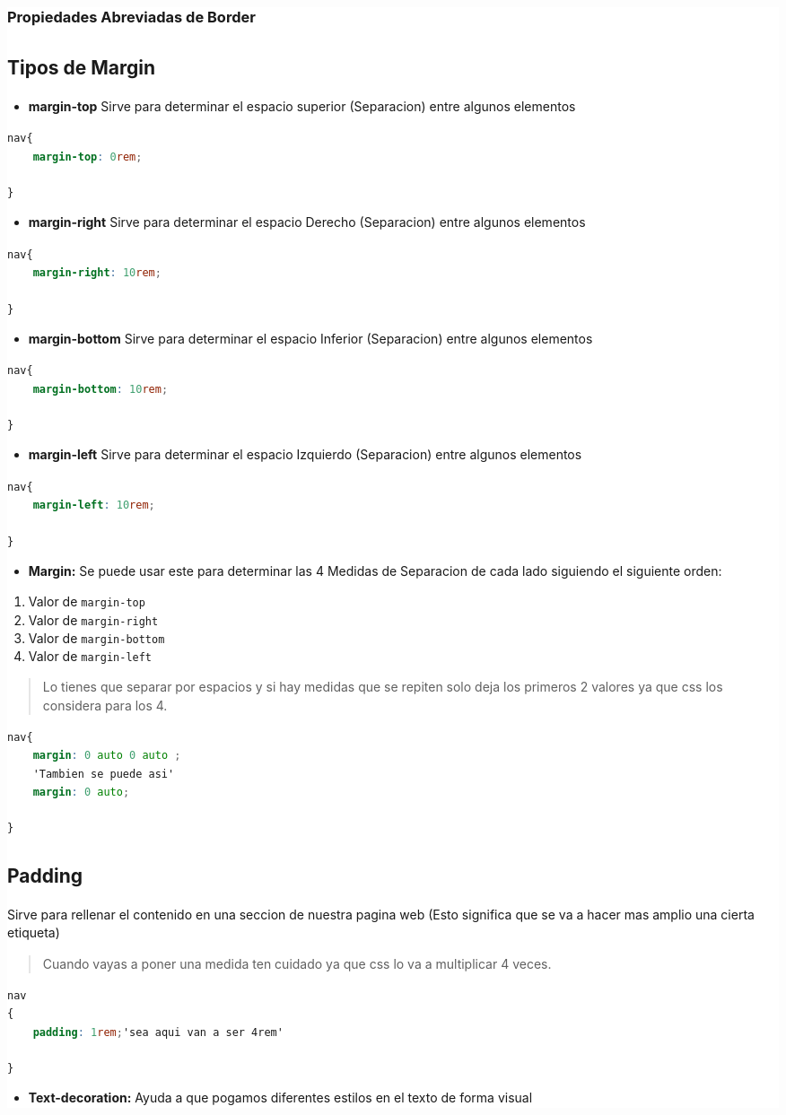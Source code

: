 ### Propiedades Abreviadas de Border



## **Tipos de Margin**
- **margin-top** Sirve para determinar el espacio superior (Separacion) entre algunos elementos
```css
nav{
    margin-top: 0rem;

}
```

- **margin-right** Sirve para determinar el espacio Derecho (Separacion) entre algunos elementos
```css
nav{
    margin-right: 10rem;

}
```

- **margin-bottom** Sirve para determinar el espacio Inferior (Separacion) entre algunos elementos
```css
nav{
    margin-bottom: 10rem;

}
```

- **margin-left** Sirve para determinar el espacio Izquierdo (Separacion) entre algunos elementos
```css
nav{
    margin-left: 10rem;

}
```

- **Margin:** Se puede usar este para determinar las 4 Medidas de Separacion de cada lado siguiendo el siguiente orden:
1. Valor de `margin-top`
1. Valor de `margin-right`
1. Valor de `margin-bottom`
1. Valor de `margin-left`
> Lo tienes que separar por espacios y si hay medidas que se repiten solo deja los primeros 2 valores ya que css los considera para los 4.

```css
nav{
    margin: 0 auto 0 auto ;
    'Tambien se puede asi'
    margin: 0 auto;

}
```
## **Padding**
Sirve para rellenar el contenido  en una seccion de nuestra pagina web (Esto significa que se va a hacer mas amplio una cierta etiqueta)
> Cuando vayas a poner una medida ten cuidado ya que css lo va a multiplicar 4 veces.
```css
nav 
{
    padding: 1rem;'sea aqui van a ser 4rem'

}
```
- **Text-decoration:** Ayuda a que pogamos diferentes estilos en el texto de forma visual
```css
```